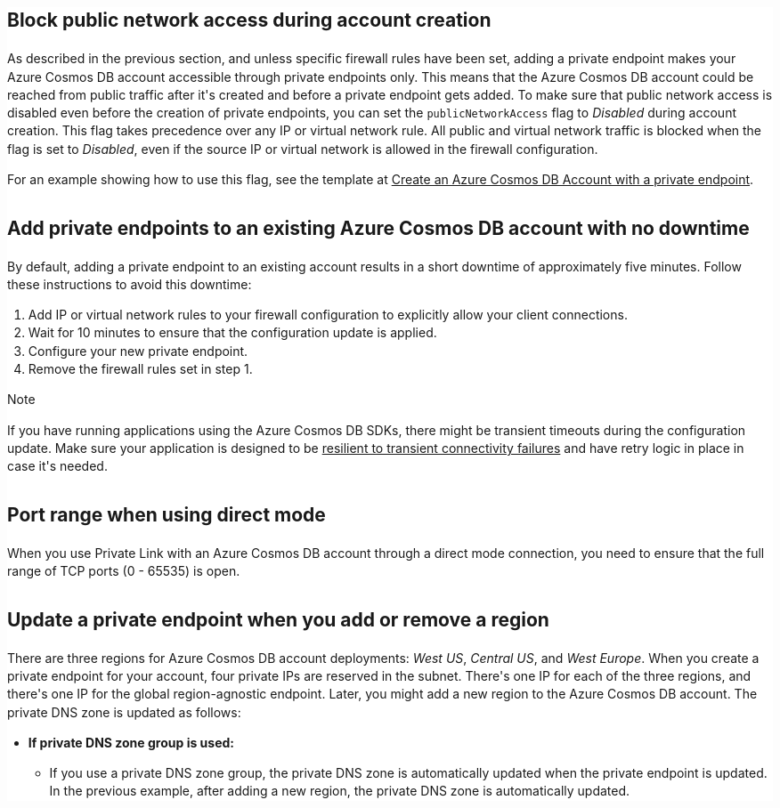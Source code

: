 ## Block public network access during account creation

As described in the previous section, and unless specific firewall rules have been set, adding a private endpoint makes your Azure Cosmos DB account accessible through private endpoints only. This means that the Azure Cosmos DB account could be reached from public traffic after it's created and before a private endpoint gets added. To make sure that public network access is disabled even before the creation of private endpoints, you can set the `publicNetworkAccess` flag to *Disabled* during account creation. This flag takes precedence over any IP or virtual network rule. All public and virtual network traffic is blocked when the flag is set to *Disabled*, even if the source IP or virtual network is allowed in the firewall configuration.

For an example showing how to use this flag, see the template at [Create an Azure Cosmos DB Account with a private endpoint](https://azure.microsoft.com/resources/templates/cosmosdb-private-endpoint).

## Add private endpoints to an existing Azure Cosmos DB account with no downtime

By default, adding a private endpoint to an existing account results in a short downtime of approximately five minutes. Follow these instructions to avoid this downtime:

1. Add IP or virtual network rules to your firewall configuration to explicitly allow your client connections.
1. Wait for 10 minutes to ensure that the configuration update is applied.
1. Configure your new private endpoint.
1. Remove the firewall rules set in step 1.

> [!NOTE]
> If you have running applications using the Azure Cosmos DB SDKs, there might be transient timeouts during the configuration update. Make sure your application is designed to be [resilient to transient connectivity failures](./nosql/conceptual-resilient-sdk-applications.md) and have retry logic in place in case it's needed.

## Port range when using direct mode

When you use Private Link with an Azure Cosmos DB account through a direct mode connection, you need to ensure that the full range of TCP ports (0 - 65535) is open.

## Update a private endpoint when you add or remove a region

There are three regions for Azure Cosmos DB account deployments: *West US*, *Central US*, and *West Europe*. When you create a private endpoint for your account, four private IPs are reserved in the subnet. There's one IP for each of the three regions, and there's one IP for the global region-agnostic endpoint. Later, you might add a new region to the Azure Cosmos DB account. The private DNS zone is updated as follows:

* **If private DNS zone group is used:**

  * If you use a private DNS zone group, the private DNS zone is automatically updated when the private endpoint is updated. In the previous example, after adding a new region, the private DNS zone is automatically updated.
